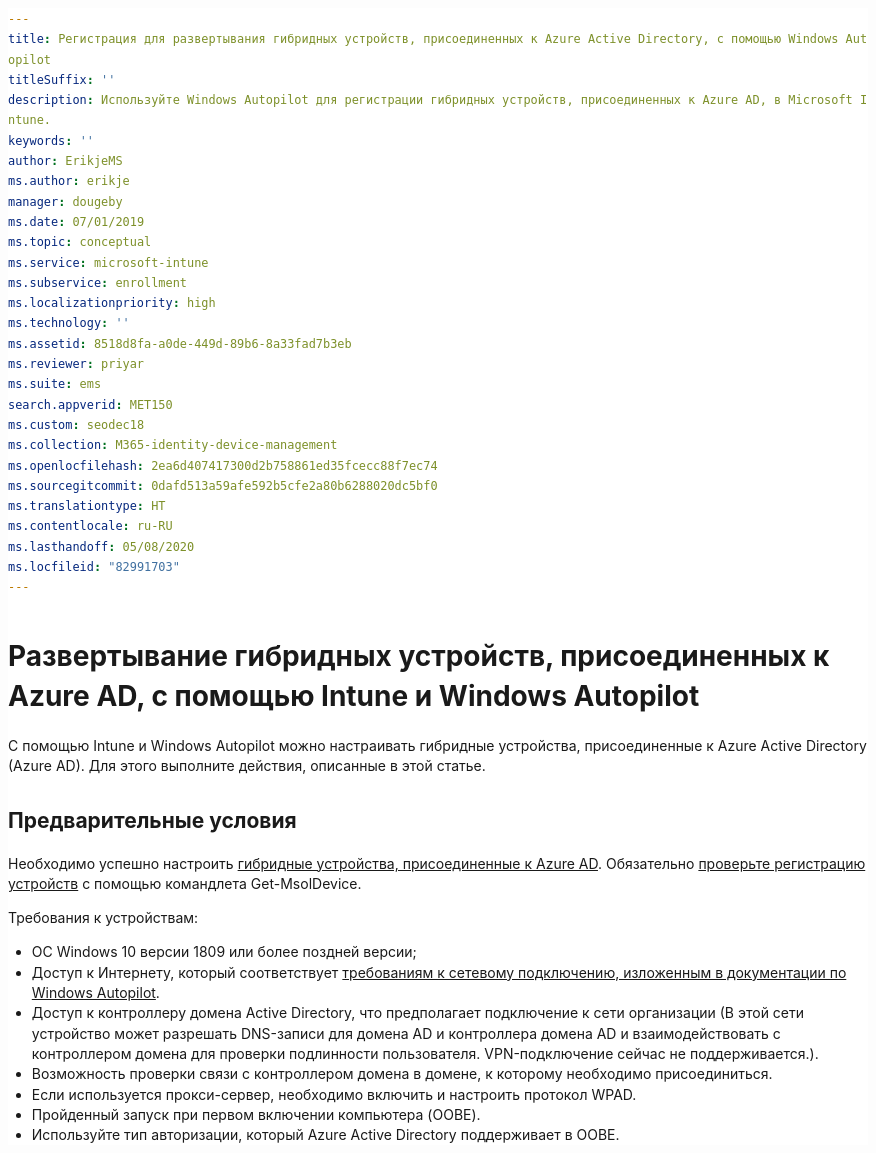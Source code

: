 ```yaml
---
title: Регистрация для развертывания гибридных устройств, присоединенных к Azure Active Directory, с помощью Windows Autopilot
titleSuffix: ''
description: Используйте Windows Autopilot для регистрации гибридных устройств, присоединенных к Azure AD, в Microsoft Intune.
keywords: ''
author: ErikjeMS
ms.author: erikje
manager: dougeby
ms.date: 07/01/2019
ms.topic: conceptual
ms.service: microsoft-intune
ms.subservice: enrollment
ms.localizationpriority: high
ms.technology: ''
ms.assetid: 8518d8fa-a0de-449d-89b6-8a33fad7b3eb
ms.reviewer: priyar
ms.suite: ems
search.appverid: MET150
ms.custom: seodec18
ms.collection: M365-identity-device-management
ms.openlocfilehash: 2ea6d407417300d2b758861ed35fcecc88f7ec74
ms.sourcegitcommit: 0dafd513a59afe592b5cfe2a80b6288020dc5bf0
ms.translationtype: HT
ms.contentlocale: ru-RU
ms.lasthandoff: 05/08/2020
ms.locfileid: "82991703"
---
```

# <a name="deploy-hybrid-azure-ad-joined-devices-by-using-intune-and-windows-autopilot"></a>Развертывание гибридных устройств, присоединенных к Azure AD, с помощью Intune и Windows Autopilot
С помощью Intune и Windows Autopilot можно настраивать гибридные устройства, присоединенные к Azure Active Directory (Azure AD). Для этого выполните действия, описанные в этой статье.

## <a name="prerequisites"></a>Предварительные условия

Необходимо успешно настроить [гибридные устройства, присоединенные к Azure AD](https://docs.microsoft.com/azure/active-directory/devices/hybrid-azuread-join-plan). Обязательно [проверьте регистрацию устройств](https://docs.microsoft.com/azure/active-directory/devices/hybrid-azuread-join-managed-domains#verify-the-registration) с помощью командлета Get-MsolDevice.

Требования к устройствам:
- ОС Windows 10 версии 1809 или более поздней версии;
- Доступ к Интернету, который соответствует [требованиям к сетевому подключению, изложенным в документации по Windows Autopilot](https://docs.microsoft.com/windows/deployment/windows-autopilot/windows-autopilot-requirements#networking-requirements).
- Доступ к контроллеру домена Active Directory, что предполагает подключение к сети организации (В этой сети устройство может разрешать DNS-записи для домена AD и контроллера домена AD и взаимодействовать с контроллером домена для проверки подлинности пользователя. VPN-подключение сейчас не поддерживается.).
- Возможность проверки связи с контроллером домена в домене, к которому необходимо присоединиться.
- Если используется прокси-сервер, необходимо включить и настроить протокол WPAD.
- Пройденный запуск при первом включении компьютера (OOBE).
- Используйте тип авторизации, который Azure Active Directory поддерживает в OOBE.
